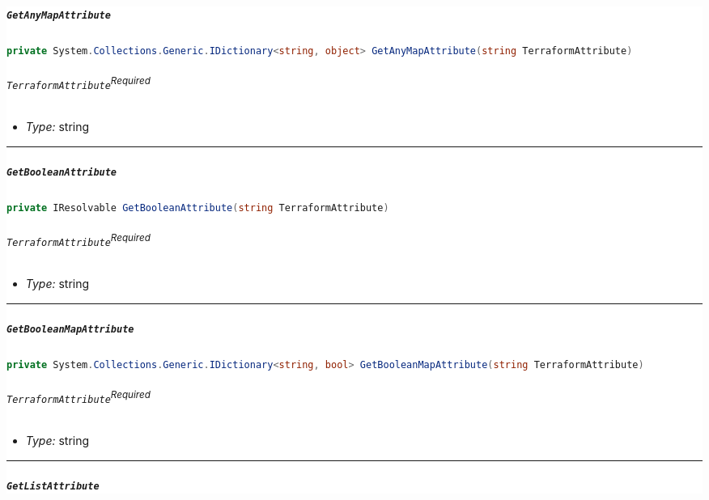 ##### `GetAnyMapAttribute` <a name="GetAnyMapAttribute" id="rhizo-co-terraform-provider-oci.identityAuthenticationPolicy.IdentityAuthenticationPolicy.getAnyMapAttribute"></a>

```csharp
private System.Collections.Generic.IDictionary<string, object> GetAnyMapAttribute(string TerraformAttribute)
```

###### `TerraformAttribute`<sup>Required</sup> <a name="TerraformAttribute" id="rhizo-co-terraform-provider-oci.identityAuthenticationPolicy.IdentityAuthenticationPolicy.getAnyMapAttribute.parameter.terraformAttribute"></a>

- *Type:* string

---

##### `GetBooleanAttribute` <a name="GetBooleanAttribute" id="rhizo-co-terraform-provider-oci.identityAuthenticationPolicy.IdentityAuthenticationPolicy.getBooleanAttribute"></a>

```csharp
private IResolvable GetBooleanAttribute(string TerraformAttribute)
```

###### `TerraformAttribute`<sup>Required</sup> <a name="TerraformAttribute" id="rhizo-co-terraform-provider-oci.identityAuthenticationPolicy.IdentityAuthenticationPolicy.getBooleanAttribute.parameter.terraformAttribute"></a>

- *Type:* string

---

##### `GetBooleanMapAttribute` <a name="GetBooleanMapAttribute" id="rhizo-co-terraform-provider-oci.identityAuthenticationPolicy.IdentityAuthenticationPolicy.getBooleanMapAttribute"></a>

```csharp
private System.Collections.Generic.IDictionary<string, bool> GetBooleanMapAttribute(string TerraformAttribute)
```

###### `TerraformAttribute`<sup>Required</sup> <a name="TerraformAttribute" id="rhizo-co-terraform-provider-oci.identityAuthenticationPolicy.IdentityAuthenticationPolicy.getBooleanMapAttribute.parameter.terraformAttribute"></a>

- *Type:* string

---

##### `GetListAttribute` <a name="GetListAttribute" id="rhizo-co-terraform-provider-oci.identityAuthenticationPolicy.IdentityAuthenticationPolicy.getListAttribute"></a>

